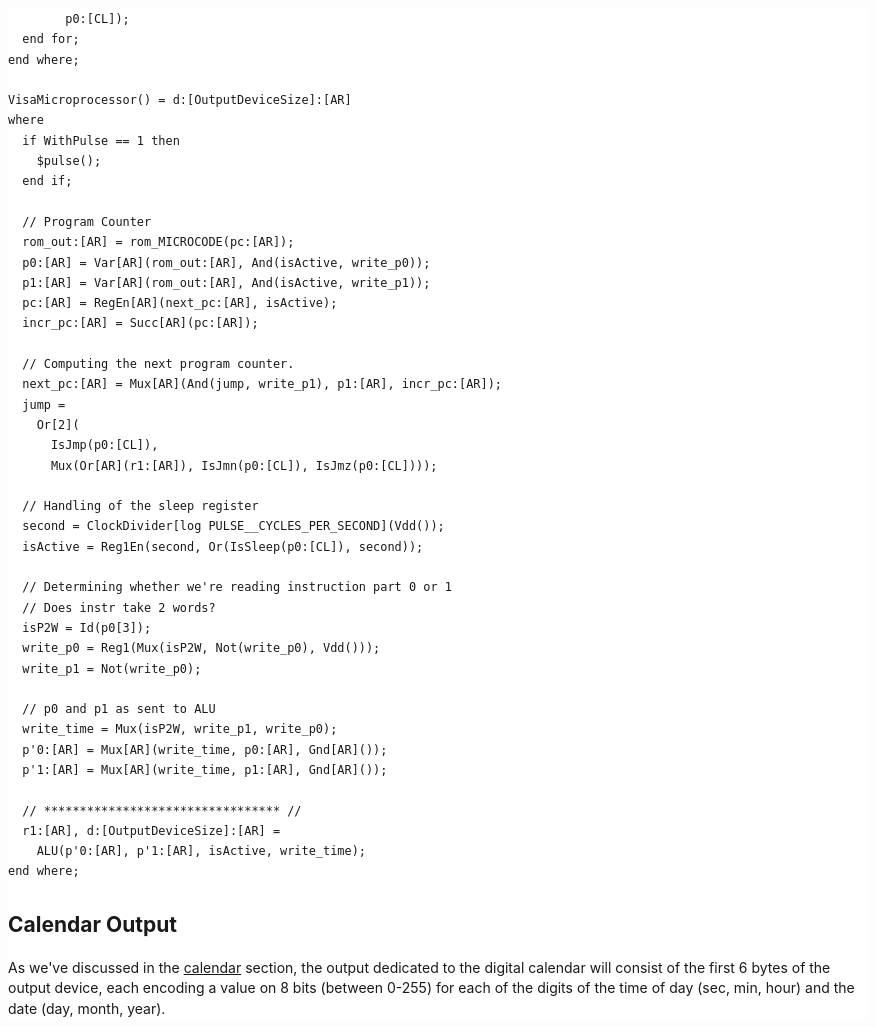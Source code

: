 ```bopkit
        p0:[CL]);
  end for;
end where;

VisaMicroprocessor() = d:[OutputDeviceSize]:[AR]
where
  if WithPulse == 1 then
    $pulse();
  end if;

  // Program Counter
  rom_out:[AR] = rom_MICROCODE(pc:[AR]);
  p0:[AR] = Var[AR](rom_out:[AR], And(isActive, write_p0));
  p1:[AR] = Var[AR](rom_out:[AR], And(isActive, write_p1));
  pc:[AR] = RegEn[AR](next_pc:[AR], isActive);
  incr_pc:[AR] = Succ[AR](pc:[AR]);

  // Computing the next program counter.
  next_pc:[AR] = Mux[AR](And(jump, write_p1), p1:[AR], incr_pc:[AR]);
  jump =
    Or[2](
      IsJmp(p0:[CL]),
      Mux(Or[AR](r1:[AR]), IsJmn(p0:[CL]), IsJmz(p0:[CL])));

  // Handling of the sleep register
  second = ClockDivider[log PULSE__CYCLES_PER_SECOND](Vdd());
  isActive = Reg1En(second, Or(IsSleep(p0:[CL]), second));

  // Determining whether we're reading instruction part 0 or 1
  // Does instr take 2 words?
  isP2W = Id(p0[3]);
  write_p0 = Reg1(Mux(isP2W, Not(write_p0), Vdd()));
  write_p1 = Not(write_p0);

  // p0 and p1 as sent to ALU
  write_time = Mux(isP2W, write_p1, write_p0);
  p'0:[AR] = Mux[AR](write_time, p0:[AR], Gnd[AR]());
  p'1:[AR] = Mux[AR](write_time, p1:[AR], Gnd[AR]());

  // ********************************* //
  r1:[AR], d:[OutputDeviceSize]:[AR] =
    ALU(p'0:[AR], p'1:[AR], isActive, write_time);
end where;
```

</details>

## Calendar Output

As we've discussed in the [calendar](calendar.md) section, the output dedicated
to the digital calendar will consist of the first 6 bytes of the output device,
each encoding a value on 8 bits (between 0-255) for each of the digits of the
time of day (sec, min, hour) and the date (day, month, year).
